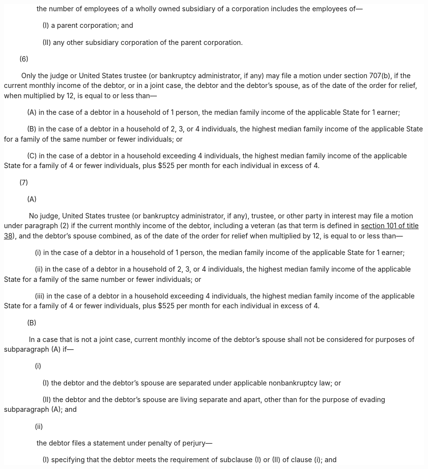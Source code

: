                  the number of employees of a wholly owned subsidiary of a corporation includes the employees of—

                    (I) a parent corporation; and

                    (II) any other subsidiary corporation of the parent corporation.

        (6)

         Only the judge or United States trustee (or bankruptcy administrator, if any) may file a motion under section 707(b), if the current monthly income of the debtor, or in a joint case, the debtor and the debtor’s spouse, as of the date of the order for relief, when multiplied by 12, is equal to or less than—

            (A) in the case of a debtor in a household of 1 person, the median family income of the applicable State for 1 earner;

            (B) in the case of a debtor in a household of 2, 3, or 4 individuals, the highest median family income of the applicable State for a family of the same number or fewer individuals; or

            (C) in the case of a debtor in a household exceeding 4 individuals, the highest median family income of the applicable State for a family of 4 or fewer individuals, plus $525 per month for each individual in excess of 4.

        (7)

            (A)

             No judge, United States trustee (or bankruptcy administrator, if any), trustee, or other party in interest may file a motion under paragraph (2) if the current monthly income of the debtor, including a veteran (as that term is defined in [section 101 of title 38][/us/usc/t38/s101]), and the debtor’s spouse combined, as of the date of the order for relief when multiplied by 12, is equal to or less than—

                (i) in the case of a debtor in a household of 1 person, the median family income of the applicable State for 1 earner;

                (ii) in the case of a debtor in a household of 2, 3, or 4 individuals, the highest median family income of the applicable State for a family of the same number or fewer individuals; or

                (iii) in the case of a debtor in a household exceeding 4 individuals, the highest median family income of the applicable State for a family of 4 or fewer individuals, plus $525 per month for each individual in excess of 4.

            (B)

             In a case that is not a joint case, current monthly income of the debtor’s spouse shall not be considered for purposes of subparagraph (A) if—

                (i)

                    (I) the debtor and the debtor’s spouse are separated under applicable nonbankruptcy law; or

                    (II) the debtor and the debtor’s spouse are living separate and apart, other than for the purpose of evading subparagraph (A); and

                (ii)

                 the debtor files a statement under penalty of perjury—

                    (I) specifying that the debtor meets the requirement of subclause (I) or (II) of clause (i); and


[/us/usc/t38/s3741/1]: https://publicdocs.github.io/go/links?ns=uslm&ref=%2Fus%2Fusc%2Ft38%2Fs3741%2F1
[/us/usc/t10/s101/d/1]: https://publicdocs.github.io/go/links?ns=uslm&ref=%2Fus%2Fusc%2Ft10%2Fs101%2Fd%2F1
[/us/usc/t32/s901/1]: https://publicdocs.github.io/go/links?ns=uslm&ref=%2Fus%2Fusc%2Ft32%2Fs901%2F1
[/us/usc/t10/s101/d/1]: https://publicdocs.github.io/go/links?ns=uslm&ref=%2Fus%2Fusc%2Ft10%2Fs101%2Fd%2F1
[/us/usc/t32/s901/1]: https://publicdocs.github.io/go/links?ns=uslm&ref=%2Fus%2Fusc%2Ft32%2Fs901%2F1
[/us/usc/t38/s101]: https://publicdocs.github.io/go/links?ns=uslm&ref=%2Fus%2Fusc%2Ft38%2Fs101
[/us/usc/t18/s16]: https://publicdocs.github.io/go/links?ns=uslm&ref=%2Fus%2Fusc%2Ft18%2Fs16
[/us/usc/t18/s924/c/2]: https://publicdocs.github.io/go/links?ns=uslm&ref=%2Fus%2Fusc%2Ft18%2Fs924%2Fc%2F2
[/us/pl/95/598]: https://publicdocs.github.io/go/links?ns=uslm&ref=%2Fus%2Fpl%2F95%2F598
[/us/stat/92/2606]: https://publicdocs.github.io/go/links?ns=uslm&ref=%2Fus%2Fstat%2F92%2F2606
[/us/pl/98/353]: https://publicdocs.github.io/go/links?ns=uslm&ref=%2Fus%2Fpl%2F98%2F353
[/us/stat/98/355]: https://publicdocs.github.io/go/links?ns=uslm&ref=%2Fus%2Fstat%2F98%2F355
[/us/pl/99/554/s219]: https://publicdocs.github.io/go/links?ns=uslm&ref=%2Fus%2Fpl%2F99%2F554%2Fs219
[/us/stat/100/3100]: https://publicdocs.github.io/go/links?ns=uslm&ref=%2Fus%2Fstat%2F100%2F3100
[/us/pl/105/183/s4/b]: https://publicdocs.github.io/go/links?ns=uslm&ref=%2Fus%2Fpl%2F105%2F183%2Fs4%2Fb
[/us/stat/112/518]: https://publicdocs.github.io/go/links?ns=uslm&ref=%2Fus%2Fstat%2F112%2F518
[/us/pl/109/8/s102/a]: https://publicdocs.github.io/go/links?ns=uslm&ref=%2Fus%2Fpl%2F109%2F8%2Fs102%2Fa
[/us/stat/119/27]: https://publicdocs.github.io/go/links?ns=uslm&ref=%2Fus%2Fstat%2F119%2F27
[/us/pl/110/438/s2]: https://publicdocs.github.io/go/links?ns=uslm&ref=%2Fus%2Fpl%2F110%2F438%2Fs2
[/us/stat/122/5000]: https://publicdocs.github.io/go/links?ns=uslm&ref=%2Fus%2Fstat%2F122%2F5000
[/us/pl/111/320/s202/a]: https://publicdocs.github.io/go/links?ns=uslm&ref=%2Fus%2Fpl%2F111%2F320%2Fs202%2Fa
[/us/stat/124/3509]: https://publicdocs.github.io/go/links?ns=uslm&ref=%2Fus%2Fstat%2F124%2F3509
[/us/pl/111/327/s2/a/25]: https://publicdocs.github.io/go/links?ns=uslm&ref=%2Fus%2Fpl%2F111%2F327%2Fs2%2Fa%2F25
[/us/stat/124/3560]: https://publicdocs.github.io/go/links?ns=uslm&ref=%2Fus%2Fstat%2F124%2F3560
[/us/usc/t42/s10402]: https://publicdocs.github.io/go/links?ns=uslm&ref=%2Fus%2Fusc%2Ft42%2Fs10402
[/us/pl/111/327/s2/a/25/A]: https://publicdocs.github.io/go/links?ns=uslm&ref=%2Fus%2Fpl%2F111%2F327%2Fs2%2Fa%2F25%2FA
[/us/pl/111/320]: https://publicdocs.github.io/go/links?ns=uslm&ref=%2Fus%2Fpl%2F111%2F320
[/us/pl/111/327/s2/a/25/B/i]: https://publicdocs.github.io/go/links?ns=uslm&ref=%2Fus%2Fpl%2F111%2F327%2Fs2%2Fa%2F25%2FB%2Fi
[/us/pl/111/327/s2/a/25/B/ii]: https://publicdocs.github.io/go/links?ns=uslm&ref=%2Fus%2Fpl%2F111%2F327%2Fs2%2Fa%2F25%2FB%2Fii
[/us/pl/110/438]: https://publicdocs.github.io/go/links?ns=uslm&ref=%2Fus%2Fpl%2F110%2F438
[/us/pl/109/8/s102/a/1]: https://publicdocs.github.io/go/links?ns=uslm&ref=%2Fus%2Fpl%2F109%2F8%2Fs102%2Fa%2F1
[/us/pl/109/8/s102/a/2]: https://publicdocs.github.io/go/links?ns=uslm&ref=%2Fus%2Fpl%2F109%2F8%2Fs102%2Fa%2F2
[/us/pl/109/8/s102/f]: https://publicdocs.github.io/go/links?ns=uslm&ref=%2Fus%2Fpl%2F109%2F8%2Fs102%2Ff
[/us/pl/105/183]: https://publicdocs.github.io/go/links?ns=uslm&ref=%2Fus%2Fpl%2F105%2F183
[/us/pl/99/554/s219/a]: https://publicdocs.github.io/go/links?ns=uslm&ref=%2Fus%2Fpl%2F99%2F554%2Fs219%2Fa
[/us/pl/99/554/s219/b]: https://publicdocs.github.io/go/links?ns=uslm&ref=%2Fus%2Fpl%2F99%2F554%2Fs219%2Fb
[/us/pl/98/353]: https://publicdocs.github.io/go/links?ns=uslm&ref=%2Fus%2Fpl%2F98%2F353
[/us/pl/110/438/s4]: https://publicdocs.github.io/go/links?ns=uslm&ref=%2Fus%2Fpl%2F110%2F438%2Fs4
[/us/stat/122/5002]: https://publicdocs.github.io/go/links?ns=uslm&ref=%2Fus%2Fstat%2F122%2F5002
[/us/pl/112/64/s2]: https://publicdocs.github.io/go/links?ns=uslm&ref=%2Fus%2Fpl%2F112%2F64%2Fs2
[/us/stat/125/766]: https://publicdocs.github.io/go/links?ns=uslm&ref=%2Fus%2Fstat%2F125%2F766
[/us/usc/t11/s101]: https://publicdocs.github.io/go/links?ns=uslm&ref=%2Fus%2Fusc%2Ft11%2Fs101
[/us/pl/109/8]: https://publicdocs.github.io/go/links?ns=uslm&ref=%2Fus%2Fpl%2F109%2F8
[/us/pl/109/8/s1501]: https://publicdocs.github.io/go/links?ns=uslm&ref=%2Fus%2Fpl%2F109%2F8%2Fs1501
[/us/usc/t11/s101]: https://publicdocs.github.io/go/links?ns=uslm&ref=%2Fus%2Fusc%2Ft11%2Fs101
[/us/pl/105/183]: https://publicdocs.github.io/go/links?ns=uslm&ref=%2Fus%2Fpl%2F105%2F183
[/us/pl/105/183/s5]: https://publicdocs.github.io/go/links?ns=uslm&ref=%2Fus%2Fpl%2F105%2F183%2Fs5
[/us/usc/t11/s544]: https://publicdocs.github.io/go/links?ns=uslm&ref=%2Fus%2Fusc%2Ft11%2Fs544
[/us/pl/99/554]: https://publicdocs.github.io/go/links?ns=uslm&ref=%2Fus%2Fpl%2F99%2F554
[/us/pl/99/554]: https://publicdocs.github.io/go/links?ns=uslm&ref=%2Fus%2Fpl%2F99%2F554
[/us/usc/t28/s581]: https://publicdocs.github.io/go/links?ns=uslm&ref=%2Fus%2Fusc%2Ft28%2Fs581
[/us/pl/98/353]: https://publicdocs.github.io/go/links?ns=uslm&ref=%2Fus%2Fpl%2F98%2F353
[/us/pl/98/353/s552/a]: https://publicdocs.github.io/go/links?ns=uslm&ref=%2Fus%2Fpl%2F98%2F353%2Fs552%2Fa
[/us/usc/t11/s101]: https://publicdocs.github.io/go/links?ns=uslm&ref=%2Fus%2Fusc%2Ft11%2Fs101
[/us/pl/109/8/s107]: https://publicdocs.github.io/go/links?ns=uslm&ref=%2Fus%2Fpl%2F109%2F8%2Fs107
[/us/stat/119/42]: https://publicdocs.github.io/go/links?ns=uslm&ref=%2Fus%2Fstat%2F119%2F42
[/us/usc/t11/s707/b]: https://publicdocs.github.io/go/links?ns=uslm&ref=%2Fus%2Fusc%2Ft11%2Fs707%2Fb
[/us/usc/t11/s104]: https://publicdocs.github.io/go/links?ns=uslm&ref=%2Fus%2Fusc%2Ft11%2Fs104
[/us/usc/t11/s104]: https://publicdocs.github.io/go/links?ns=uslm&ref=%2Fus%2Fusc%2Ft11%2Fs104
[/us/usc/t28/s2075]: https://publicdocs.github.io/go/links?ns=uslm&ref=%2Fus%2Fusc%2Ft28%2Fs2075
[/us/pl/98/353/s320]: https://publicdocs.github.io/go/links?ns=uslm&ref=%2Fus%2Fpl%2F98%2F353%2Fs320
[/us/usc/t28/s2075]: https://publicdocs.github.io/go/links?ns=uslm&ref=%2Fus%2Fusc%2Ft28%2Fs2075